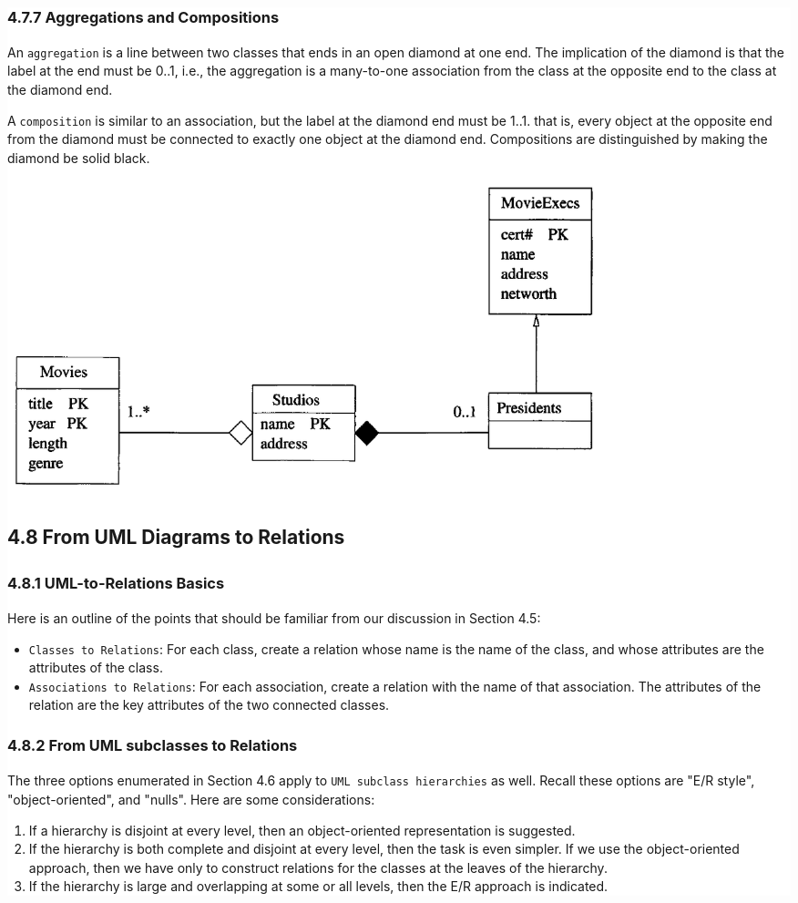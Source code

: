 
### 4.7.7 Aggregations and Compositions

An `aggregation` is a line between two classes that ends in an open diamond at one end. The implication of the diamond is that the label at the end must be $0..1$, i.e., the aggregation is a many-to-one association from the class at the opposite end to the class at the diamond end.

A `composition` is similar to an association, but the label at the diamond end must be $1..1$. that is, every object at the opposite end from the diamond must be connected to exactly one object at the diamond end. Compositions are distinguished by making the diamond be solid black.

<img src="./Figures/DMDB_BN_Fig4-10.PNG" width="650px"/><br>

## 4.8 From UML Diagrams to Relations

### 4.8.1 UML-to-Relations Basics

Here is an outline of the points that should be familiar from our discussion in Section 4.5:

- `Classes to Relations`: For each class, create a relation whose name is the name of the class, and whose attributes are the attributes of the class.
- `Associations to Relations`: For each association, create a relation with the name of that association. The attributes of the relation are the key attributes of the two connected classes.

### 4.8.2 From UML subclasses to Relations

The three options enumerated in Section 4.6 apply to `UML subclass hierarchies` as well. Recall these options are "E/R style", "object-oriented", and "nulls". Here are some considerations:

1. If a hierarchy is disjoint at every level, then an object-oriented representation is suggested.
2. If the hierarchy is both complete and disjoint at every level, then the task is even simpler. If we use the object-oriented approach, then we have only to construct relations for the classes at the leaves of the hierarchy.
3. If the hierarchy is large and overlapping at some or all levels, then the E/R approach is indicated.

